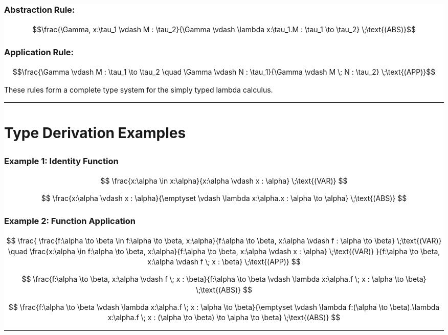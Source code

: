 ### Abstraction Rule:
$$\frac{\Gamma, x:\tau_1 \vdash M : \tau_2}{\Gamma \vdash \lambda x:\tau_1.M : \tau_1 \to \tau_2} \;\text{(ABS)}$$

### Application Rule:
$$\frac{\Gamma \vdash M : \tau_1 \to \tau_2 \quad \Gamma \vdash N : \tau_1}{\Gamma \vdash M \; N : \tau_2} \;\text{(APP)}$$

<div h-2 />

These rules form a complete type system for the simply typed lambda calculus.

---

# Type Derivation Examples

<div h-1 />

### Example 1: Identity Function

$$
\frac{x:\alpha \in x:\alpha}{x:\alpha \vdash x : \alpha} \;\text{(VAR)}
$$

$$
\frac{x:\alpha \vdash x : \alpha}{\emptyset \vdash \lambda x:\alpha.x : \alpha \to \alpha} \;\text{(ABS)}
$$

<div h-2 />

### Example 2: Function Application

$$
\frac{
  \frac{f:\alpha \to \beta \in f:\alpha \to \beta, x:\alpha}{f:\alpha \to \beta, x:\alpha \vdash f : \alpha \to \beta} \;\text{(VAR)}
  \quad
  \frac{x:\alpha \in f:\alpha \to \beta, x:\alpha}{f:\alpha \to \beta, x:\alpha \vdash x : \alpha} \;\text{(VAR)}
}{f:\alpha \to \beta, x:\alpha \vdash f \; x : \beta} \;\text{(APP)}
$$

$$
\frac{f:\alpha \to \beta, x:\alpha \vdash f \; x : \beta}{f:\alpha \to \beta \vdash \lambda x:\alpha.f \; x : \alpha \to \beta} \;\text{(ABS)}
$$

$$
\frac{f:\alpha \to \beta \vdash \lambda x:\alpha.f \; x : \alpha \to \beta}{\emptyset \vdash \lambda f:(\alpha \to \beta).\lambda x:\alpha.f \; x : (\alpha \to \beta) \to \alpha \to \beta} \;\text{(ABS)}
$$

---